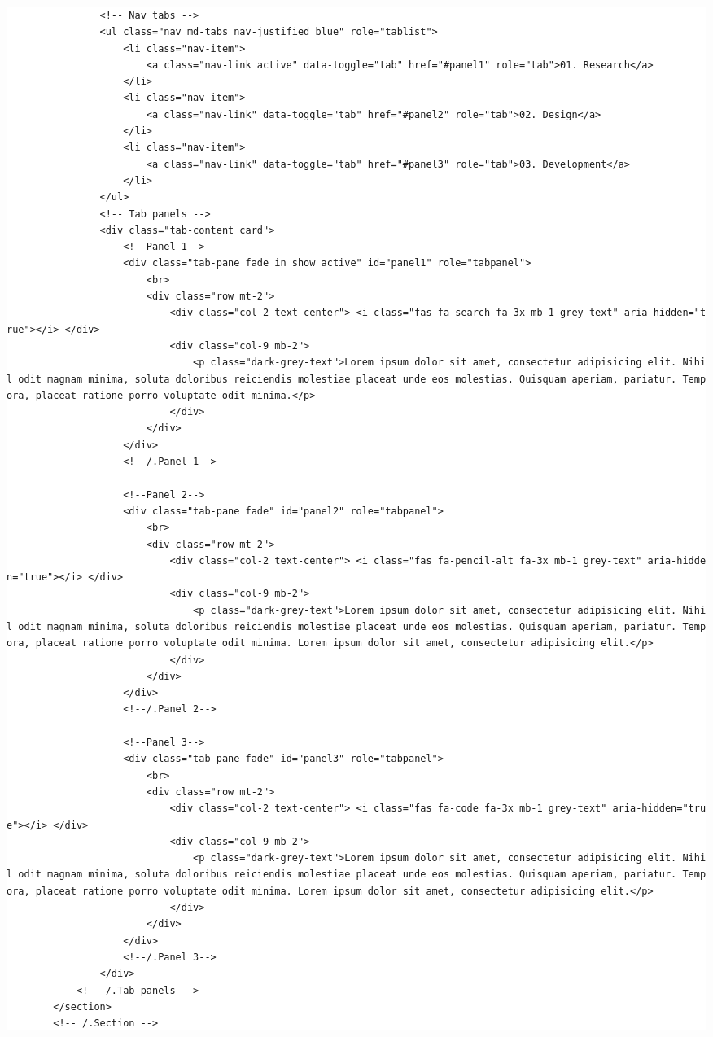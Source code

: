                     <!-- Nav tabs -->
                    <ul class="nav md-tabs nav-justified blue" role="tablist">
                        <li class="nav-item">
                            <a class="nav-link active" data-toggle="tab" href="#panel1" role="tab">01. Research</a>
                        </li>
                        <li class="nav-item">
                            <a class="nav-link" data-toggle="tab" href="#panel2" role="tab">02. Design</a>
                        </li>
                        <li class="nav-item">
                            <a class="nav-link" data-toggle="tab" href="#panel3" role="tab">03. Development</a>
                        </li>
                    </ul>
                    <!-- Tab panels -->
                    <div class="tab-content card">
                        <!--Panel 1-->
                        <div class="tab-pane fade in show active" id="panel1" role="tabpanel">
                            <br>
                            <div class="row mt-2">
                                <div class="col-2 text-center"> <i class="fas fa-search fa-3x mb-1 grey-text" aria-hidden="true"></i> </div>
                                <div class="col-9 mb-2">
                                    <p class="dark-grey-text">Lorem ipsum dolor sit amet, consectetur adipisicing elit. Nihil odit magnam minima, soluta doloribus reiciendis molestiae placeat unde eos molestias. Quisquam aperiam, pariatur. Tempora, placeat ratione porro voluptate odit minima.</p>
                                </div>
                            </div>
                        </div>
                        <!--/.Panel 1-->

                        <!--Panel 2-->
                        <div class="tab-pane fade" id="panel2" role="tabpanel">
                            <br>
                            <div class="row mt-2">
                                <div class="col-2 text-center"> <i class="fas fa-pencil-alt fa-3x mb-1 grey-text" aria-hidden="true"></i> </div>
                                <div class="col-9 mb-2">
                                    <p class="dark-grey-text">Lorem ipsum dolor sit amet, consectetur adipisicing elit. Nihil odit magnam minima, soluta doloribus reiciendis molestiae placeat unde eos molestias. Quisquam aperiam, pariatur. Tempora, placeat ratione porro voluptate odit minima. Lorem ipsum dolor sit amet, consectetur adipisicing elit.</p>
                                </div>
                            </div>
                        </div>
                        <!--/.Panel 2-->

                        <!--Panel 3-->
                        <div class="tab-pane fade" id="panel3" role="tabpanel">
                            <br>
                            <div class="row mt-2">
                                <div class="col-2 text-center"> <i class="fas fa-code fa-3x mb-1 grey-text" aria-hidden="true"></i> </div>
                                <div class="col-9 mb-2">
                                    <p class="dark-grey-text">Lorem ipsum dolor sit amet, consectetur adipisicing elit. Nihil odit magnam minima, soluta doloribus reiciendis molestiae placeat unde eos molestias. Quisquam aperiam, pariatur. Tempora, placeat ratione porro voluptate odit minima. Lorem ipsum dolor sit amet, consectetur adipisicing elit.</p>
                                </div>
                            </div>
                        </div>
                        <!--/.Panel 3-->
                    </div>
                <!-- /.Tab panels -->
            </section>
            <!-- /.Section -->
